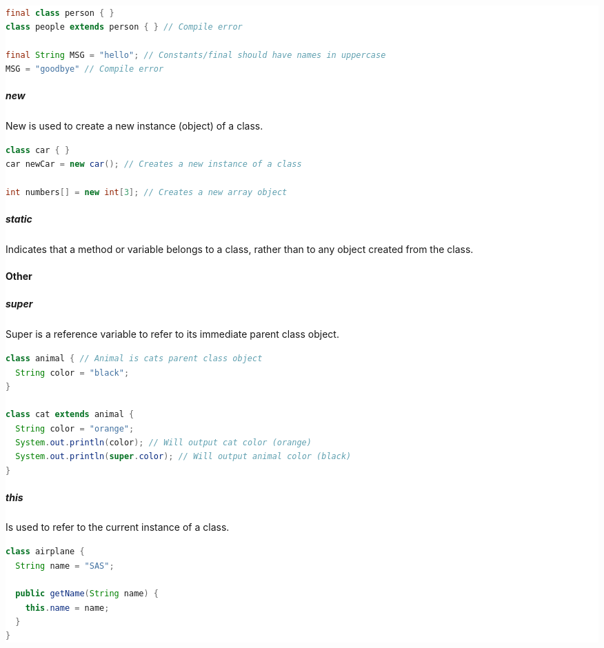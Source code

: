 ````java
final class person { }
class people extends person { } // Compile error

final String MSG = "hello"; // Constants/final should have names in uppercase
MSG = "goodbye" // Compile error
````

##### new

New is used to create a new instance (object) of a class. 

````java
class car { }
car newCar = new car(); // Creates a new instance of a class

int numbers[] = new int[3]; // Creates a new array object

````

##### static 

Indicates that a method or variable belongs to a class, rather than to any object created from the class.

````java

````



#### Other

##### super

Super is a reference variable to refer to its immediate parent class object.

````java
class animal { // Animal is cats parent class object
  String color = "black";
}

class cat extends animal {
  String color = "orange";
  System.out.println(color); // Will output cat color (orange)
  System.out.println(super.color); // Will output animal color (black)
}
````

##### this

Is used to refer to the current instance of a class.

````java
class airplane {
  String name = "SAS";
  
  public getName(String name) {
    this.name = name;
  }
}
````
